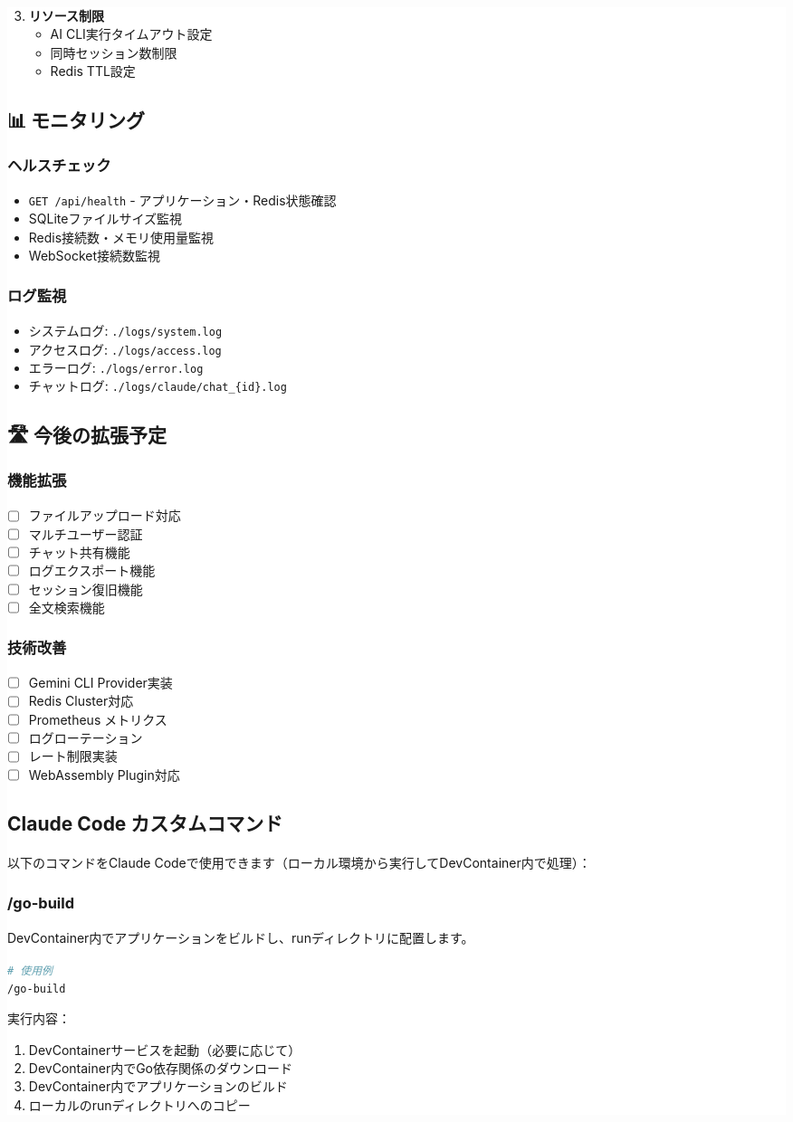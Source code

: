 3. **リソース制限**
   - AI CLI実行タイムアウト設定
   - 同時セッション数制限
   - Redis TTL設定

## 📊 モニタリング

### ヘルスチェック
- `GET /api/health` - アプリケーション・Redis状態確認
- SQLiteファイルサイズ監視
- Redis接続数・メモリ使用量監視
- WebSocket接続数監視

### ログ監視
- システムログ: `./logs/system.log`
- アクセスログ: `./logs/access.log`
- エラーログ: `./logs/error.log`
- チャットログ: `./logs/claude/chat_{id}.log`

## 🛣️ 今後の拡張予定

### 機能拡張
- [ ] ファイルアップロード対応
- [ ] マルチユーザー認証
- [ ] チャット共有機能
- [ ] ログエクスポート機能
- [ ] セッション復旧機能
- [ ] 全文検索機能

### 技術改善
- [ ] Gemini CLI Provider実装
- [ ] Redis Cluster対応
- [ ] Prometheus メトリクス
- [ ] ログローテーション
- [ ] レート制限実装
- [ ] WebAssembly Plugin対応

## Claude Code カスタムコマンド

以下のコマンドをClaude Codeで使用できます（ローカル環境から実行してDevContainer内で処理）：

### /go-build
DevContainer内でアプリケーションをビルドし、runディレクトリに配置します。

```bash
# 使用例
/go-build
```

実行内容：
1. DevContainerサービスを起動（必要に応じて）
2. DevContainer内でGo依存関係のダウンロード
3. DevContainer内でアプリケーションのビルド
4. ローカルのrunディレクトリへのコピー
